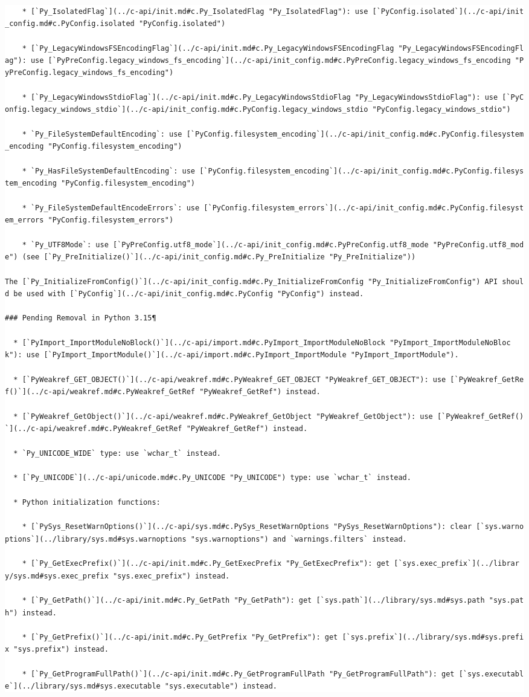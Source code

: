 ~~~
    * [`Py_IsolatedFlag`](../c-api/init.md#c.Py_IsolatedFlag "Py_IsolatedFlag"): use [`PyConfig.isolated`](../c-api/init_config.md#c.PyConfig.isolated "PyConfig.isolated")

    * [`Py_LegacyWindowsFSEncodingFlag`](../c-api/init.md#c.Py_LegacyWindowsFSEncodingFlag "Py_LegacyWindowsFSEncodingFlag"): use [`PyPreConfig.legacy_windows_fs_encoding`](../c-api/init_config.md#c.PyPreConfig.legacy_windows_fs_encoding "PyPreConfig.legacy_windows_fs_encoding")

    * [`Py_LegacyWindowsStdioFlag`](../c-api/init.md#c.Py_LegacyWindowsStdioFlag "Py_LegacyWindowsStdioFlag"): use [`PyConfig.legacy_windows_stdio`](../c-api/init_config.md#c.PyConfig.legacy_windows_stdio "PyConfig.legacy_windows_stdio")

    * `Py_FileSystemDefaultEncoding`: use [`PyConfig.filesystem_encoding`](../c-api/init_config.md#c.PyConfig.filesystem_encoding "PyConfig.filesystem_encoding")

    * `Py_HasFileSystemDefaultEncoding`: use [`PyConfig.filesystem_encoding`](../c-api/init_config.md#c.PyConfig.filesystem_encoding "PyConfig.filesystem_encoding")

    * `Py_FileSystemDefaultEncodeErrors`: use [`PyConfig.filesystem_errors`](../c-api/init_config.md#c.PyConfig.filesystem_errors "PyConfig.filesystem_errors")

    * `Py_UTF8Mode`: use [`PyPreConfig.utf8_mode`](../c-api/init_config.md#c.PyPreConfig.utf8_mode "PyPreConfig.utf8_mode") (see [`Py_PreInitialize()`](../c-api/init_config.md#c.Py_PreInitialize "Py_PreInitialize"))

The [`Py_InitializeFromConfig()`](../c-api/init_config.md#c.Py_InitializeFromConfig "Py_InitializeFromConfig") API should be used with [`PyConfig`](../c-api/init_config.md#c.PyConfig "PyConfig") instead.

### Pending Removal in Python 3.15¶

  * [`PyImport_ImportModuleNoBlock()`](../c-api/import.md#c.PyImport_ImportModuleNoBlock "PyImport_ImportModuleNoBlock"): use [`PyImport_ImportModule()`](../c-api/import.md#c.PyImport_ImportModule "PyImport_ImportModule").

  * [`PyWeakref_GET_OBJECT()`](../c-api/weakref.md#c.PyWeakref_GET_OBJECT "PyWeakref_GET_OBJECT"): use [`PyWeakref_GetRef()`](../c-api/weakref.md#c.PyWeakref_GetRef "PyWeakref_GetRef") instead.

  * [`PyWeakref_GetObject()`](../c-api/weakref.md#c.PyWeakref_GetObject "PyWeakref_GetObject"): use [`PyWeakref_GetRef()`](../c-api/weakref.md#c.PyWeakref_GetRef "PyWeakref_GetRef") instead.

  * `Py_UNICODE_WIDE` type: use `wchar_t` instead.

  * [`Py_UNICODE`](../c-api/unicode.md#c.Py_UNICODE "Py_UNICODE") type: use `wchar_t` instead.

  * Python initialization functions:

    * [`PySys_ResetWarnOptions()`](../c-api/sys.md#c.PySys_ResetWarnOptions "PySys_ResetWarnOptions"): clear [`sys.warnoptions`](../library/sys.md#sys.warnoptions "sys.warnoptions") and `warnings.filters` instead.

    * [`Py_GetExecPrefix()`](../c-api/init.md#c.Py_GetExecPrefix "Py_GetExecPrefix"): get [`sys.exec_prefix`](../library/sys.md#sys.exec_prefix "sys.exec_prefix") instead.

    * [`Py_GetPath()`](../c-api/init.md#c.Py_GetPath "Py_GetPath"): get [`sys.path`](../library/sys.md#sys.path "sys.path") instead.

    * [`Py_GetPrefix()`](../c-api/init.md#c.Py_GetPrefix "Py_GetPrefix"): get [`sys.prefix`](../library/sys.md#sys.prefix "sys.prefix") instead.

    * [`Py_GetProgramFullPath()`](../c-api/init.md#c.Py_GetProgramFullPath "Py_GetProgramFullPath"): get [`sys.executable`](../library/sys.md#sys.executable "sys.executable") instead.

~~~